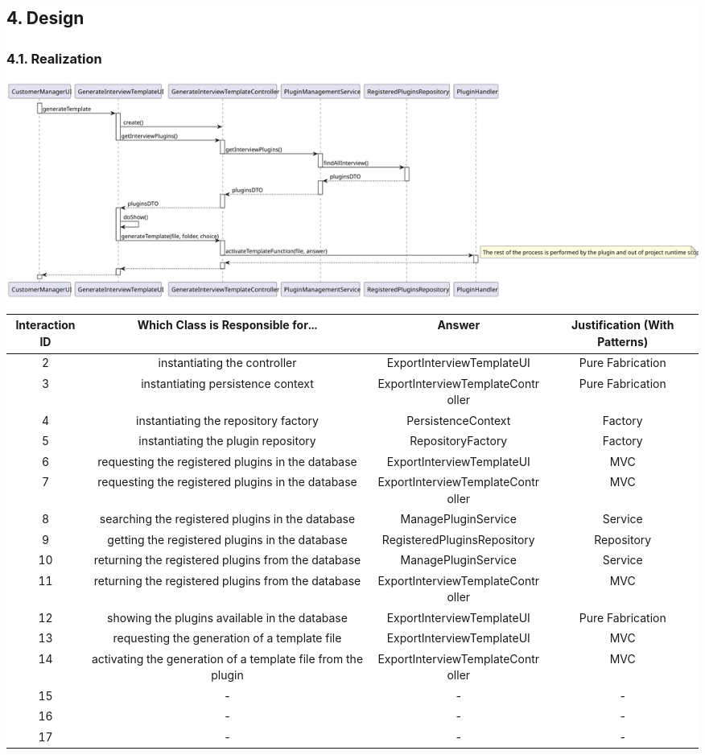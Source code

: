 ## 4. Design


### 4.1. Realization

![Sequence Diagram](us-1012-SD.svg)

| Interaction ID |              Which Class is Responsible for...               |              Answer               | Justification (With Patterns) |
|:--------------:|:------------------------------------------------------------:|:---------------------------------:|:-----------------------------:|
|       2        |                 instantiating the controller                 |     ExportInterviewTemplateUI     |       Pure Fabrication        |
|       3        |              instantiating persistence context               | ExportInterviewTemplateController |       Pure Fabrication        |
|       4        |             instantiating the repository factory             |        PersistenceContext         |            Factory            |
|       5        |             instantiating the plugin repository              |         RepositoryFactory         |            Factory            |
|       6        |      requesting the registered plugins in the database       |     ExportInterviewTemplateUI     |              MVC              |
|       7        |      requesting the registered plugins in the database       | ExportInterviewTemplateController |              MVC              |
|       8        |       searching the registered plugins in the database       |        ManagePluginService        |            Service            |
|       9        |        getting the registered plugins in the database        |    RegisteredPluginsRepository    |          Repository           |
|       10       |      returning the registered plugins from the database      |        ManagePluginService        |            Service            |
|       11       |      returning the registered plugins from the database      | ExportInterviewTemplateController |              MVC              |
|       12       |        showing the plugins available in the database         |     ExportInterviewTemplateUI     |       Pure Fabrication        |
|       13       |         requesting the generation of a template file         |     ExportInterviewTemplateUI     |              MVC              |
|       14       | activating the generation of a template file from the plugin | ExportInterviewTemplateController |              MVC              |
|       15       |                              -                               |                 -                 |               -               |
|       16       |                              -                               |                 -                 |               -               |
|       17       |                              -                               |                 -                 |               -               |
